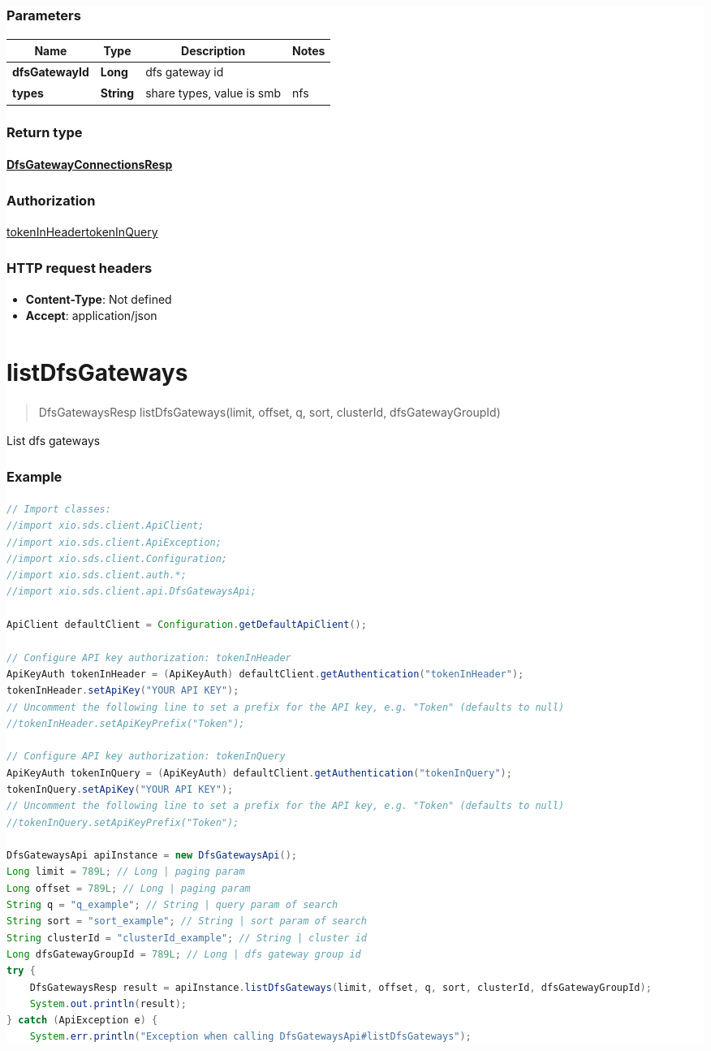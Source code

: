 ### Parameters

Name | Type | Description  | Notes
------------- | ------------- | ------------- | -------------
 **dfsGatewayId** | **Long**| dfs gateway id |
 **types** | **String**| share types, value is smb|nfs|ftp|s3|hdfs | [optional]

### Return type

[**DfsGatewayConnectionsResp**](DfsGatewayConnectionsResp.md)

### Authorization

[tokenInHeader](../README.md#tokenInHeader)[tokenInQuery](../README.md#tokenInQuery)

### HTTP request headers

 - **Content-Type**: Not defined
 - **Accept**: application/json

<a name="listDfsGateways"></a>
# **listDfsGateways**
> DfsGatewaysResp listDfsGateways(limit, offset, q, sort, clusterId, dfsGatewayGroupId)



List dfs gateways

### Example
```java
// Import classes:
//import xio.sds.client.ApiClient;
//import xio.sds.client.ApiException;
//import xio.sds.client.Configuration;
//import xio.sds.client.auth.*;
//import xio.sds.client.api.DfsGatewaysApi;

ApiClient defaultClient = Configuration.getDefaultApiClient();

// Configure API key authorization: tokenInHeader
ApiKeyAuth tokenInHeader = (ApiKeyAuth) defaultClient.getAuthentication("tokenInHeader");
tokenInHeader.setApiKey("YOUR API KEY");
// Uncomment the following line to set a prefix for the API key, e.g. "Token" (defaults to null)
//tokenInHeader.setApiKeyPrefix("Token");

// Configure API key authorization: tokenInQuery
ApiKeyAuth tokenInQuery = (ApiKeyAuth) defaultClient.getAuthentication("tokenInQuery");
tokenInQuery.setApiKey("YOUR API KEY");
// Uncomment the following line to set a prefix for the API key, e.g. "Token" (defaults to null)
//tokenInQuery.setApiKeyPrefix("Token");

DfsGatewaysApi apiInstance = new DfsGatewaysApi();
Long limit = 789L; // Long | paging param
Long offset = 789L; // Long | paging param
String q = "q_example"; // String | query param of search
String sort = "sort_example"; // String | sort param of search
String clusterId = "clusterId_example"; // String | cluster id
Long dfsGatewayGroupId = 789L; // Long | dfs gateway group id
try {
    DfsGatewaysResp result = apiInstance.listDfsGateways(limit, offset, q, sort, clusterId, dfsGatewayGroupId);
    System.out.println(result);
} catch (ApiException e) {
    System.err.println("Exception when calling DfsGatewaysApi#listDfsGateways");
```